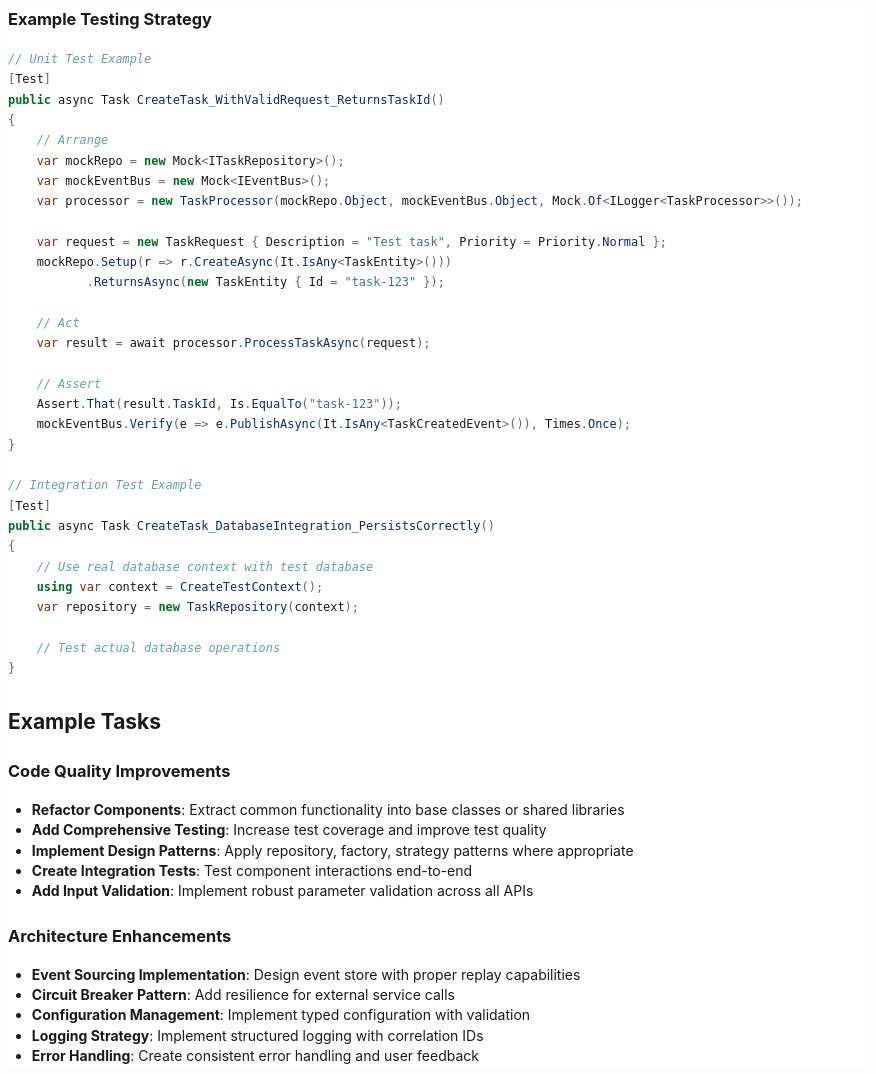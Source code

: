 ### Example Testing Strategy

```csharp
// Unit Test Example
[Test]
public async Task CreateTask_WithValidRequest_ReturnsTaskId()
{
    // Arrange
    var mockRepo = new Mock<ITaskRepository>();
    var mockEventBus = new Mock<IEventBus>();
    var processor = new TaskProcessor(mockRepo.Object, mockEventBus.Object, Mock.Of<ILogger<TaskProcessor>>());
    
    var request = new TaskRequest { Description = "Test task", Priority = Priority.Normal };
    mockRepo.Setup(r => r.CreateAsync(It.IsAny<TaskEntity>()))
           .ReturnsAsync(new TaskEntity { Id = "task-123" });

    // Act
    var result = await processor.ProcessTaskAsync(request);

    // Assert
    Assert.That(result.TaskId, Is.EqualTo("task-123"));
    mockEventBus.Verify(e => e.PublishAsync(It.IsAny<TaskCreatedEvent>()), Times.Once);
}

// Integration Test Example
[Test]
public async Task CreateTask_DatabaseIntegration_PersistsCorrectly()
{
    // Use real database context with test database
    using var context = CreateTestContext();
    var repository = new TaskRepository(context);
    
    // Test actual database operations
}
```

## Example Tasks

### Code Quality Improvements
- **Refactor Components**: Extract common functionality into base classes or shared libraries
- **Add Comprehensive Testing**: Increase test coverage and improve test quality
- **Implement Design Patterns**: Apply repository, factory, strategy patterns where appropriate
- **Create Integration Tests**: Test component interactions end-to-end
- **Add Input Validation**: Implement robust parameter validation across all APIs

### Architecture Enhancements
- **Event Sourcing Implementation**: Design event store with proper replay capabilities
- **Circuit Breaker Pattern**: Add resilience for external service calls
- **Configuration Management**: Implement typed configuration with validation
- **Logging Strategy**: Implement structured logging with correlation IDs
- **Error Handling**: Create consistent error handling and user feedback
